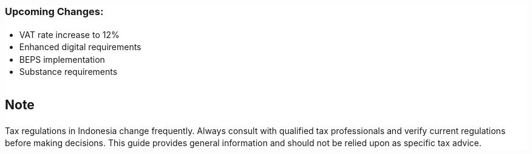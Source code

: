 ### Upcoming Changes:
- VAT rate increase to 12%
- Enhanced digital requirements
- BEPS implementation
- Substance requirements

## Note
Tax regulations in Indonesia change frequently. Always consult with qualified tax professionals and verify current regulations before making decisions. This guide provides general information and should not be relied upon as specific tax advice.